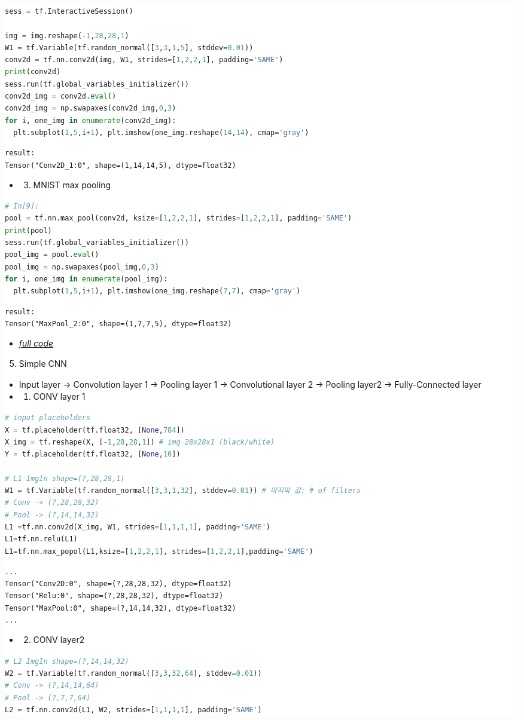   ```python
  sess = tf.InteractiveSession()

  img = img.reshape(-1,28,28,1)
  W1 = tf.Variable(tf.random_normal([3,3,1,5], stddev=0.01))
  conv2d = tf.nn.conv2d(img, W1, strides=[1,2,2,1], padding='SAME')
  print(conv2d)
  sess.run(tf.global_variables_initializer())
  conv2d_img = conv2d.eval()
  conv2d_img = np.swapaxes(conv2d_img,0,3)
  for i, one_img in enumerate(conv2d_img):
    plt.subplot(1,5,i+1), plt.imshow(one_img.reshape(14,14), cmap='gray')
  ```
  ```
  result:
  Tensor("Conv2D_1:0", shape=(1,14,14,5), dtype=float32)
  ```
  - 3) MNIST max pooling
  ```python
  # In[9]:
  pool = tf.nn.max_pool(conv2d, ksize=[1,2,2,1], strides=[1,2,2,1], padding='SAME')
  print(pool)
  sess.run(tf.global_variables_initializer())
  pool_img = pool.eval()
  pool_img = np.swapaxes(pool_img,0,3)
  for i, one_img in enumerate(pool_img):
    plt.subplot(1,5,i+1), plt.imshow(one_img.reshape(7,7), cmap='gray')
  ```
  ```
  result:
  Tensor("MaxPool_2:0", shape=(1,7,7,5), dtype=float32)
  ```
  - *[full code](https://github.com/hunkim/DeepLearningZeroToAll/blob/master/lab-11-0-cnn_basics.ipynb)*
5. Simple CNN
  - Input layer -> Convolution layer 1 -> Pooling layer 1 -> Convolutional layer 2 -> Pooling layer2 -> Fully-Connected layer
  - 1) CONV layer 1
  ```python
  # input placeholders
  X = tf.placeholder(tf.float32, [None,784])
  X_img = tf.reshape(X, [-1,28,28,1]) # img 28x28x1 (black/white)
  Y = tf.placeholder(tf.float32, [None,10])

  # L1 ImgIn shape=(?,28,28,1)
  W1 = tf.Variable(tf.random_normal([3,3,1,32], stddev=0.01)) # 마지막 값: # of filters
  # Conv -> (?,28,28,32)
  # Pool -> (?,14,14,32)
  L1 =tf.nn.conv2d(X_img, W1, strides=[1,1,1,1], padding='SAME')
  L1=tf.nn.relu(L1)
  L1=tf.nn.max_popol(L1,ksize=[1,2,2,1], strides=[1,2,2,1],padding='SAME')
  ```
  ```
  ...
  Tensor("Conv2D:0", shape=(?,28,28,32), dtype=float32)
  Tensor("Relu:0", shape=(?,28,28,32), dtype=float32)
  Tensor("MaxPool:0", shape=(?,14,14,32), dtype=float32)
  ...
  ```
  - 2) CONV layer2
  ```python
  # L2 ImgIn shape=(?,14,14,32)
  W2 = tf.Variable(tf.random_normal([3,3,32,64], stddev=0.01))
  # Conv -> (?,14,14,64)
  # Pool -> (?,7,7,64)
  L2 = tf.nn.conv2d(L1, W2, strides=[1,1,1,1], padding='SAME')
  ```